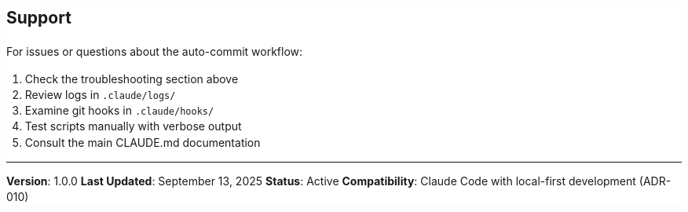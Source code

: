 ## Support

For issues or questions about the auto-commit workflow:

1. Check the troubleshooting section above
2. Review logs in `.claude/logs/`
3. Examine git hooks in `.claude/hooks/`
4. Test scripts manually with verbose output
5. Consult the main CLAUDE.md documentation

---

**Version**: 1.0.0
**Last Updated**: September 13, 2025
**Status**: Active
**Compatibility**: Claude Code with local-first development (ADR-010)